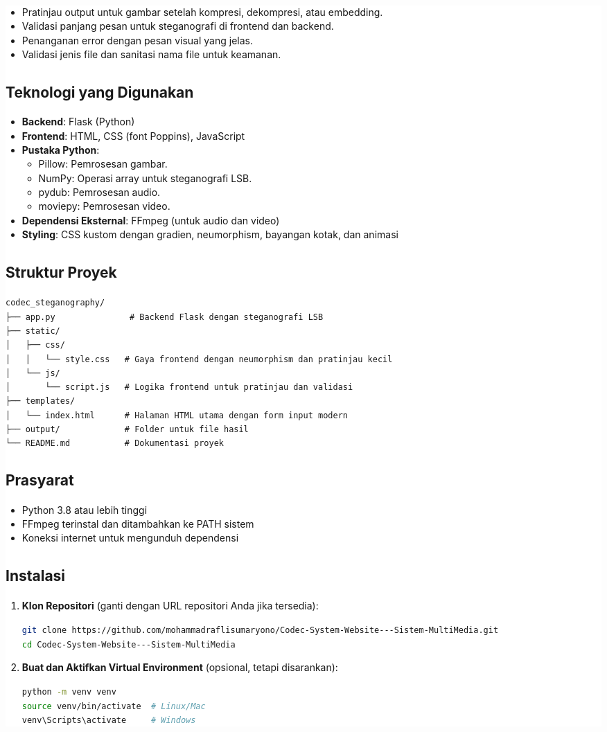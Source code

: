   - Pratinjau output untuk gambar setelah kompresi, dekompresi, atau embedding.
  - Validasi panjang pesan untuk steganografi di frontend dan backend.
  - Penanganan error dengan pesan visual yang jelas.
  - Validasi jenis file dan sanitasi nama file untuk keamanan.

## Teknologi yang Digunakan

- **Backend**: Flask (Python)
- **Frontend**: HTML, CSS (font Poppins), JavaScript
- **Pustaka Python**:
  - Pillow: Pemrosesan gambar.
  - NumPy: Operasi array untuk steganografi LSB.
  - pydub: Pemrosesan audio.
  - moviepy: Pemrosesan video.
- **Dependensi Eksternal**: FFmpeg (untuk audio dan video)
- **Styling**: CSS kustom dengan gradien, neumorphism, bayangan kotak, dan animasi

## Struktur Proyek

```plaintext
codec_steganography/
├── app.py               # Backend Flask dengan steganografi LSB
├── static/
│   ├── css/
│   │   └── style.css   # Gaya frontend dengan neumorphism dan pratinjau kecil
│   └── js/
│       └── script.js   # Logika frontend untuk pratinjau dan validasi
├── templates/
│   └── index.html      # Halaman HTML utama dengan form input modern
├── output/             # Folder untuk file hasil
└── README.md           # Dokumentasi proyek
```

## Prasyarat

- Python 3.8 atau lebih tinggi
- FFmpeg terinstal dan ditambahkan ke PATH sistem
- Koneksi internet untuk mengunduh dependensi

## Instalasi

1. **Klon Repositori** (ganti dengan URL repositori Anda jika tersedia):

   ```bash
   git clone https://github.com/mohammadraflisumaryono/Codec-System-Website---Sistem-MultiMedia.git
   cd Codec-System-Website---Sistem-MultiMedia
   ```

2. **Buat dan Aktifkan Virtual Environment** (opsional, tetapi disarankan):

   ```bash
   python -m venv venv
   source venv/bin/activate  # Linux/Mac
   venv\Scripts\activate     # Windows
   ```
